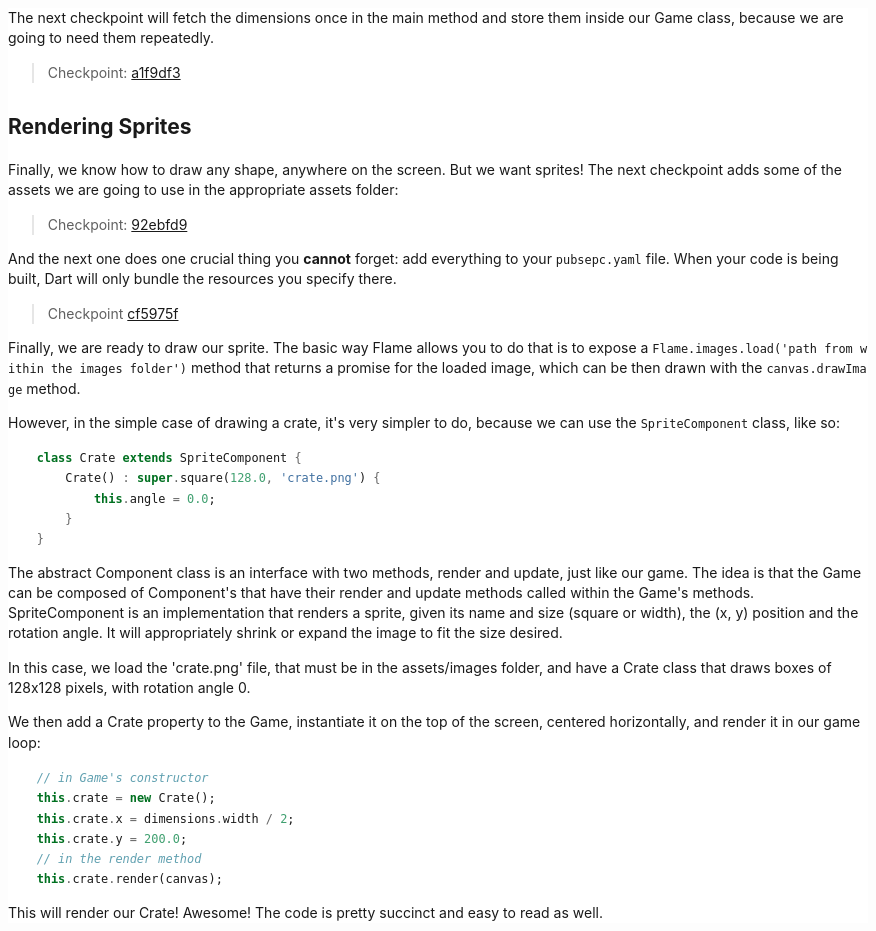 The next checkpoint will fetch the dimensions once in the main method and store them inside our Game class, because we are going to need them repeatedly.

> Checkpoint: [a1f9df3](https://github.com/luanpotter/flame-example/commit/a1f9df377d6a608df7f89bfdf557f6a25f057556)

## Rendering Sprites

Finally, we know how to draw any shape, anywhere on the screen. But we want sprites! The next checkpoint adds some of the assets we are going to use in the appropriate assets folder:

> Checkpoint: [92ebfd9](https://github.com/luanpotter/flame-example/commit/92ebfd96333a0df9f68f11f0b469c56ab0132771)

And the next one does one crucial thing you **cannot** forget: add everything to your `pubsepc.yaml` file. When your code is being built, Dart will only bundle the resources you specify there.

> Checkpoint [cf5975f](https://github.com/luanpotter/flame-example/commit/cf5975fd7d17a4be3b7fbb6511c6dbfb3d2d508a)

Finally, we are ready to draw our sprite. The basic way Flame allows you to do that is to expose a `Flame.images.load('path from within the images folder')` method that returns a promise for the loaded image, which can be then drawn with the `canvas.drawImage` method.

However, in the simple case of drawing a crate, it's very simpler to do, because we can use the `SpriteComponent` class, like so:

```dart
    class Crate extends SpriteComponent {
        Crate() : super.square(128.0, 'crate.png') {
            this.angle = 0.0;
        }
    }
```

The abstract Component class is an interface with two methods, render and update, just like our game. The idea is that the Game can be composed of Component's that have their render and update methods called within the Game's methods. SpriteComponent is an implementation that renders a sprite, given its name and size (square or width), the (x, y) position and the rotation angle. It will appropriately shrink or expand the image to fit the size desired.

In this case, we load the 'crate.png' file, that must be in the assets/images folder, and have a Crate class that draws boxes of 128x128 pixels, with rotation angle 0.

We then add a Crate property to the Game, instantiate it on the top of the screen, centered horizontally, and render it in our game loop:

```dart
    // in Game's constructor
    this.crate = new Crate();
    this.crate.x = dimensions.width / 2;
    this.crate.y = 200.0;
    // in the render method
    this.crate.render(canvas);
```

This will render our Crate! Awesome! The code is pretty succinct and easy to read as well.
